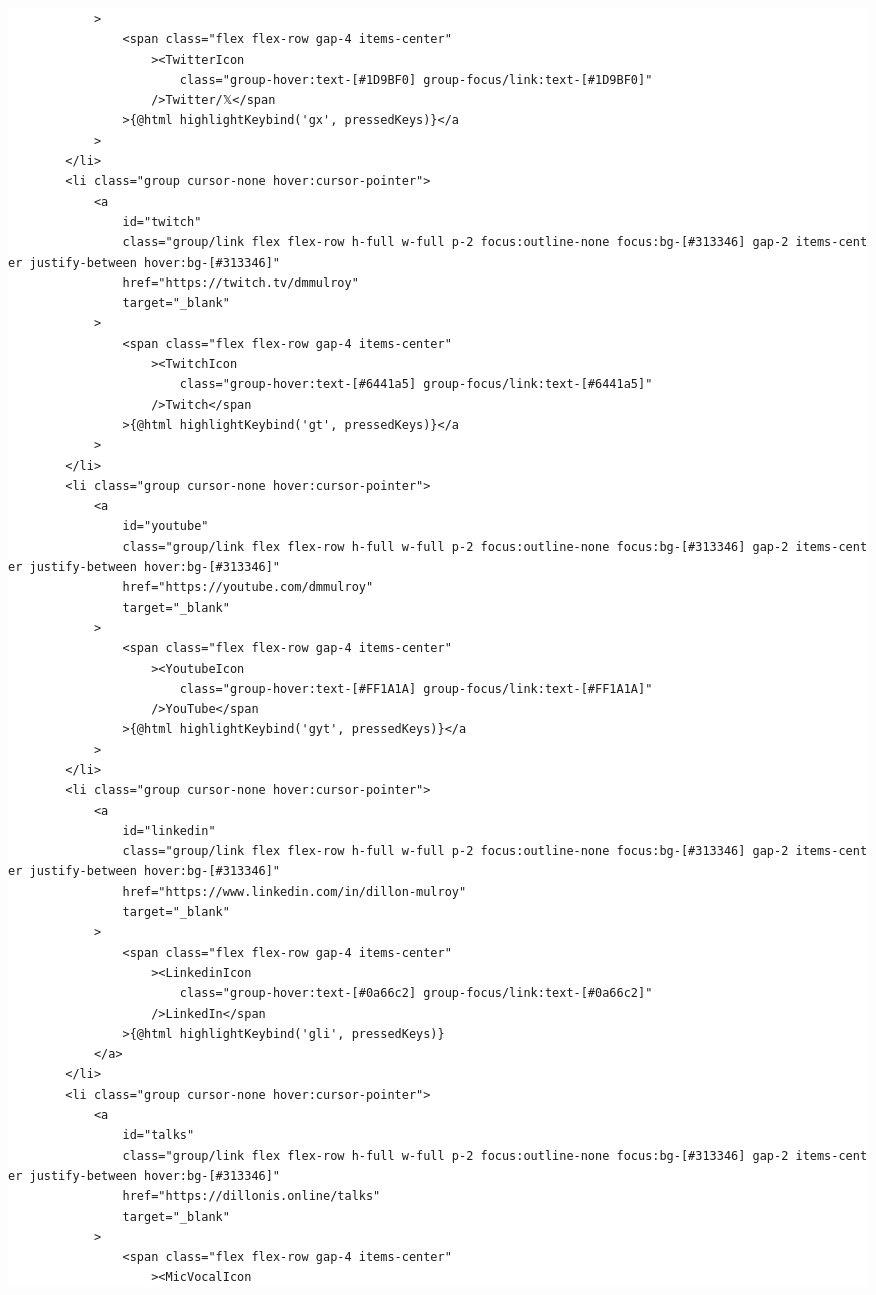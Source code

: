 ```svelte
			>
				<span class="flex flex-row gap-4 items-center"
					><TwitterIcon
						class="group-hover:text-[#1D9BF0] group-focus/link:text-[#1D9BF0]"
					/>Twitter/𝕏</span
				>{@html highlightKeybind('gx', pressedKeys)}</a
			>
		</li>
		<li class="group cursor-none hover:cursor-pointer">
			<a
				id="twitch"
				class="group/link flex flex-row h-full w-full p-2 focus:outline-none focus:bg-[#313346] gap-2 items-center justify-between hover:bg-[#313346]"
				href="https://twitch.tv/dmmulroy"
				target="_blank"
			>
				<span class="flex flex-row gap-4 items-center"
					><TwitchIcon
						class="group-hover:text-[#6441a5] group-focus/link:text-[#6441a5]"
					/>Twitch</span
				>{@html highlightKeybind('gt', pressedKeys)}</a
			>
		</li>
		<li class="group cursor-none hover:cursor-pointer">
			<a
				id="youtube"
				class="group/link flex flex-row h-full w-full p-2 focus:outline-none focus:bg-[#313346] gap-2 items-center justify-between hover:bg-[#313346]"
				href="https://youtube.com/dmmulroy"
				target="_blank"
			>
				<span class="flex flex-row gap-4 items-center"
					><YoutubeIcon
						class="group-hover:text-[#FF1A1A] group-focus/link:text-[#FF1A1A]"
					/>YouTube</span
				>{@html highlightKeybind('gyt', pressedKeys)}</a
			>
		</li>
		<li class="group cursor-none hover:cursor-pointer">
			<a
				id="linkedin"
				class="group/link flex flex-row h-full w-full p-2 focus:outline-none focus:bg-[#313346] gap-2 items-center justify-between hover:bg-[#313346]"
				href="https://www.linkedin.com/in/dillon-mulroy"
				target="_blank"
			>
				<span class="flex flex-row gap-4 items-center"
					><LinkedinIcon
						class="group-hover:text-[#0a66c2] group-focus/link:text-[#0a66c2]"
					/>LinkedIn</span
				>{@html highlightKeybind('gli', pressedKeys)}
			</a>
		</li>
		<li class="group cursor-none hover:cursor-pointer">
			<a
				id="talks"
				class="group/link flex flex-row h-full w-full p-2 focus:outline-none focus:bg-[#313346] gap-2 items-center justify-between hover:bg-[#313346]"
				href="https://dillonis.online/talks"
				target="_blank"
			>
				<span class="flex flex-row gap-4 items-center"
					><MicVocalIcon
```